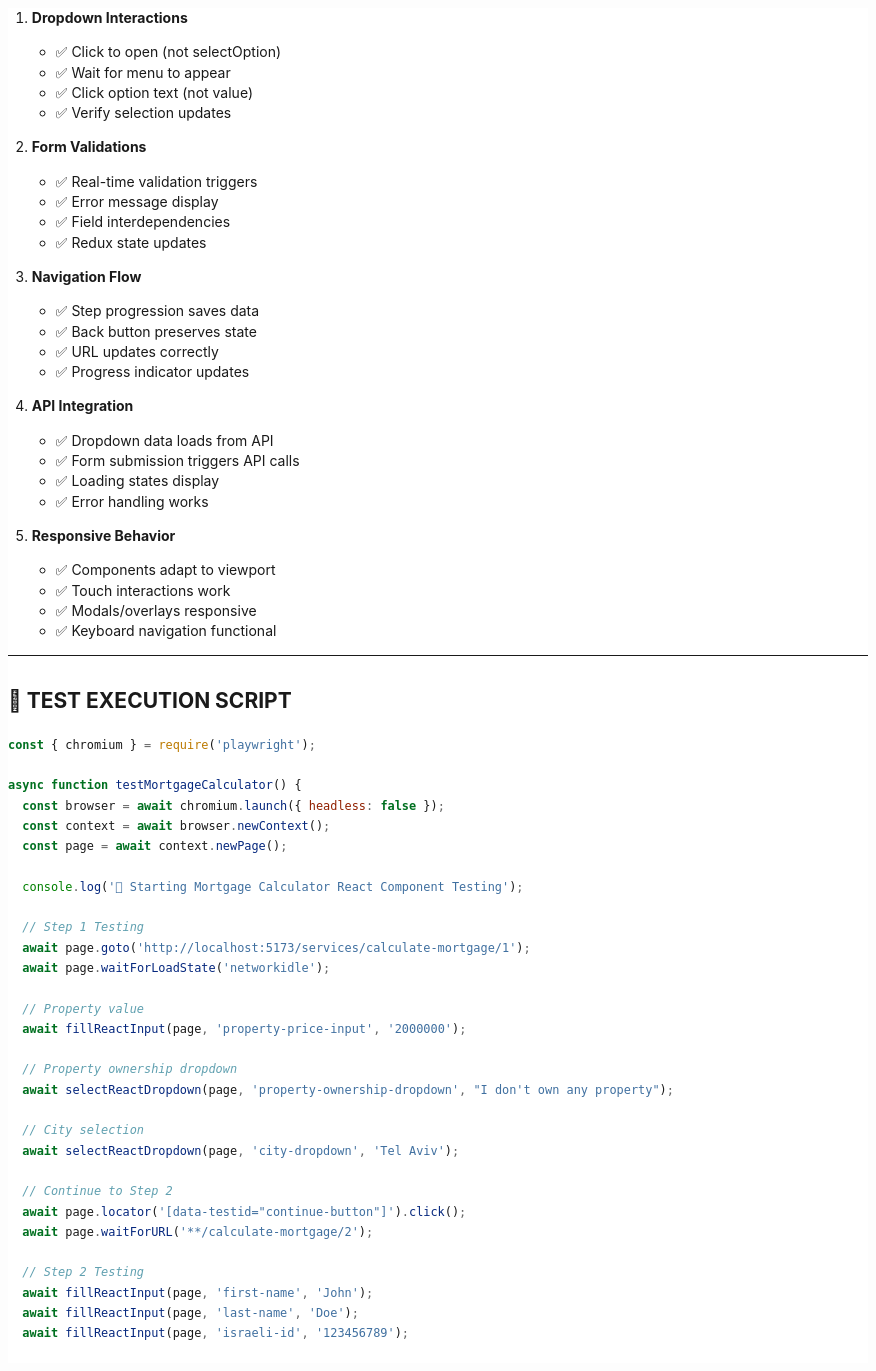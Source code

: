 1. **Dropdown Interactions**
   - ✅ Click to open (not selectOption)
   - ✅ Wait for menu to appear
   - ✅ Click option text (not value)
   - ✅ Verify selection updates

2. **Form Validations**
   - ✅ Real-time validation triggers
   - ✅ Error message display
   - ✅ Field interdependencies
   - ✅ Redux state updates

3. **Navigation Flow**
   - ✅ Step progression saves data
   - ✅ Back button preserves state
   - ✅ URL updates correctly
   - ✅ Progress indicator updates

4. **API Integration**
   - ✅ Dropdown data loads from API
   - ✅ Form submission triggers API calls
   - ✅ Loading states display
   - ✅ Error handling works

5. **Responsive Behavior**
   - ✅ Components adapt to viewport
   - ✅ Touch interactions work
   - ✅ Modals/overlays responsive
   - ✅ Keyboard navigation functional

---

## 📝 TEST EXECUTION SCRIPT

```javascript
const { chromium } = require('playwright');

async function testMortgageCalculator() {
  const browser = await chromium.launch({ headless: false });
  const context = await browser.newContext();
  const page = await context.newPage();
  
  console.log('🚀 Starting Mortgage Calculator React Component Testing');
  
  // Step 1 Testing
  await page.goto('http://localhost:5173/services/calculate-mortgage/1');
  await page.waitForLoadState('networkidle');
  
  // Property value
  await fillReactInput(page, 'property-price-input', '2000000');
  
  // Property ownership dropdown
  await selectReactDropdown(page, 'property-ownership-dropdown', "I don't own any property");
  
  // City selection
  await selectReactDropdown(page, 'city-dropdown', 'Tel Aviv');
  
  // Continue to Step 2
  await page.locator('[data-testid="continue-button"]').click();
  await page.waitForURL('**/calculate-mortgage/2');
  
  // Step 2 Testing
  await fillReactInput(page, 'first-name', 'John');
  await fillReactInput(page, 'last-name', 'Doe');
  await fillReactInput(page, 'israeli-id', '123456789');
  
```